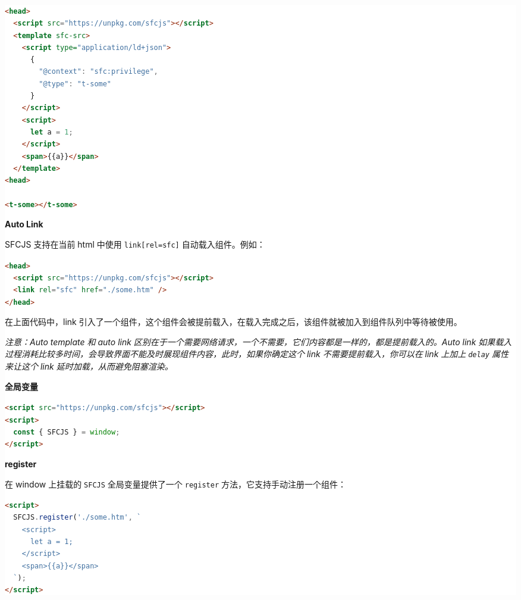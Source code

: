 ```html
<head>
  <script src="https://unpkg.com/sfcjs"></script>
  <template sfc-src>
    <script type="application/ld+json">
      {
        "@context": "sfc:privilege",
        "@type": "t-some"
      }
    </script>
    <script>
      let a = 1;
    </script>
    <span>{{a}}</span>
  </template>
<head>

<t-some></t-some>
```

**Auto Link**

SFCJS 支持在当前 html 中使用 `link[rel=sfc]` 自动载入组件。例如：

```html
<head>
  <script src="https://unpkg.com/sfcjs"></script>
  <link rel="sfc" href="./some.htm" />
</head>
```

在上面代码中，link 引入了一个组件，这个组件会被提前载入，在载入完成之后，该组件就被加入到组件队列中等待被使用。

*注意：Auto template 和 auto link 区别在于一个需要网络请求，一个不需要，它们内容都是一样的，都是提前载入的。Auto link 如果载入过程消耗比较多时间，会导致界面不能及时展现组件内容，此时，如果你确定这个 link 不需要提前载入，你可以在 link 上加上 `delay` 属性来让这个 link 延时加载，从而避免阻塞渲染。*

**全局变量**

```html
<script src="https://unpkg.com/sfcjs"></script>
<script>
  const { SFCJS } = window;
</script>
```

**register**

在 window 上挂载的 `SFCJS` 全局变量提供了一个 `register` 方法，它支持手动注册一个组件：

```html
<script>
  SFCJS.register('./some.htm', `
    <script>
      let a = 1;
    </script>
    <span>{{a}}</span>
  `);
</script>
```
